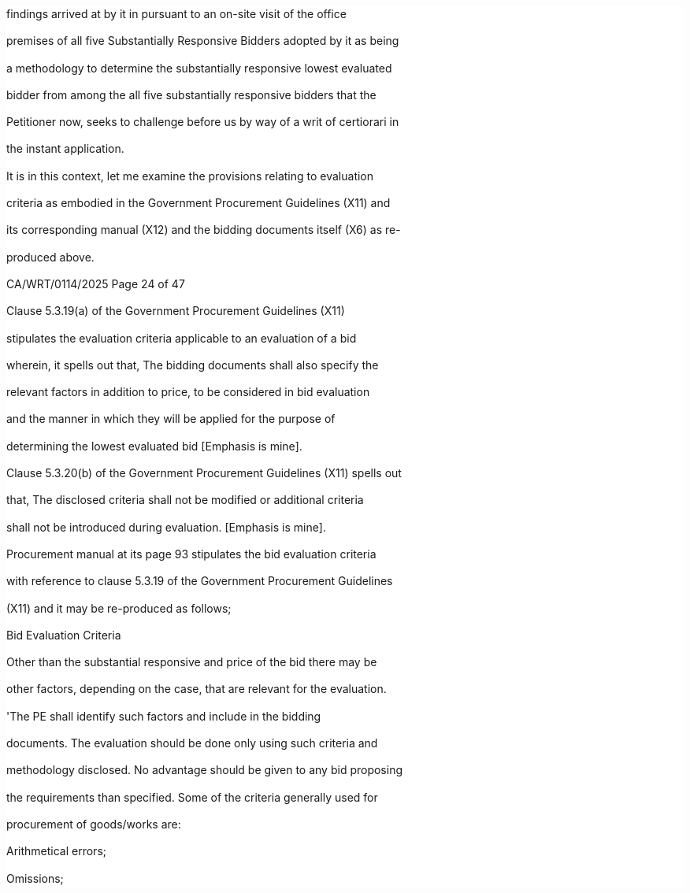 findings arrived at by it in pursuant to an on-site visit of the office

premises of all five Substantially Responsive Bidders adopted by it as being

a methodology to determine the substantially responsive lowest evaluated

bidder from among the all five substantially responsive bidders that the

Petitioner now, seeks to challenge before us by way of a writ of certiorari in

the instant application.

It is in this context, let me examine the provisions relating to evaluation

criteria as embodied in the Government Procurement Guidelines (X11) and

its corresponding manual (X12) and the bidding documents itself (X6) as re-

produced above.

CA/WRT/0114/2025 Page 24 of 47

Clause 5.3.19(a) of the Government Procurement Guidelines (X11)

stipulates the evaluation criteria applicable to an evaluation of a bid

wherein, it spells out that, The bidding documents shall also specify the

relevant factors in addition to price, to be considered in bid evaluation

and the manner in which they will be applied for the purpose of

determining the lowest evaluated bid [Emphasis is mine].

Clause 5.3.20(b) of the Government Procurement Guidelines (X11) spells out

that, The disclosed criteria shall not be modified or additional criteria

shall not be introduced during evaluation. [Emphasis is mine].

Procurement manual at its page 93 stipulates the bid evaluation criteria

with reference to clause 5.3.19 of the Government Procurement Guidelines

(X11) and it may be re-produced as follows;

Bid Evaluation Criteria

Other than the substantial responsive and price of the bid there may be

other factors, depending on the case, that are relevant for the evaluation.

'The PE shall identify such factors and include in the bidding

documents. The evaluation should be done only using such criteria and

methodology disclosed. No advantage should be given to any bid proposing

the requirements than specified. Some of the criteria generally used for

procurement of goods/works are:

Arithmetical errors;

Omissions;
